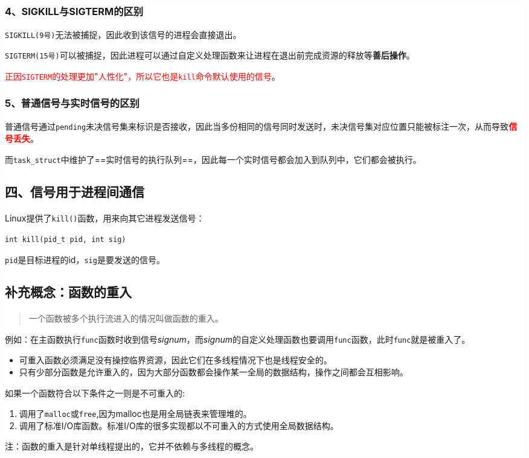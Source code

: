 ### 4、SIGKILL与SIGTERM的区别

`SIGKILL(9号)`无法被捕捉，因此收到该信号的进程会直接退出。

`SIGTERM(15号)`可以被捕捉，因此进程可以通过自定义处理函数来让进程在退出前完成资源的释放等**善后操作**。

<font color=red>正因`SIGTERM`的处理更加"人性化"，所以它也是`kill`命令默认使用的信号</font>。

### 5、普通信号与实时信号的区别

普通信号通过`pending`未决信号集来标识是否接收，因此当多份相同的信号同时发送时，未决信号集对应位置只能被标注一次，从而导致<font color=red>**信号丢失**</font>。

而`task_struct`中维护了==实时信号的执行队列==，因此每一个实时信号都会加入到队列中，它们都会被执行。

 

## 四、信号用于进程间通信

Linux提供了`kill()`函数，用来向其它进程发送信号：

`int kill(pid_t pid, int sig)`

`pid`是目标进程的id，`sig`是要发送的信号。



## 补充概念：函数的重入

> 一个函数被多个执行流进入的情况叫做函数的重入。
>

例如：在主函数执行`func`函数时收到信号*signum*，而*signum*的自定义处理函数也要调用`func`函数，此时`func`就是被重入了。

- 可重入函数必须满足没有操控临界资源，因此它们在多线程情况下也是线程安全的。
- 只有少部分函数是允许重入的，因为大部分函数都会操作某一全局的数据结构，操作之间都会互相影响。


如果一个函数符合以下条件之一则是不可重入的: 

1. 调用了`malloc`或`free`,因为malloc也是用全局链表来管理堆的。
2. 调用了标准I/O库函数。标准I/O库的很多实现都以不可重入的方式使用全局数据结构。 

注：函数的重入是针对单线程提出的，它并不依赖与多线程的概念。



 

 

 